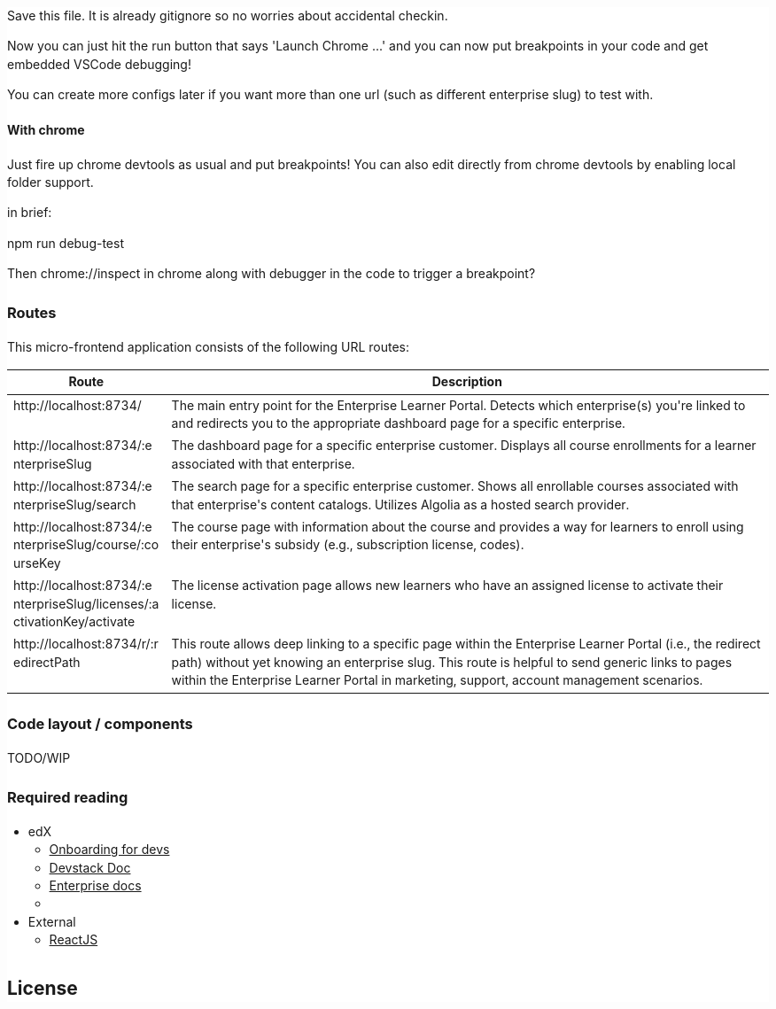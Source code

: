 Save this file. It is already gitignore so no worries about accidental checkin.


Now you can just hit the run button that says 'Launch Chrome ...' and you can now put breakpoints in your code and get embedded VSCode debugging! 

You can create more configs later if you want more than one url (such as different enterprise slug) to test with.


#### With chrome

Just fire up chrome devtools as usual and put breakpoints! You can also edit directly from chrome devtools by enabling local folder support.

in brief:

npm run debug-test 

Then chrome://inspect in chrome along with debugger in the code to trigger a breakpoint?

### Routes

This micro-frontend application consists of the following URL routes:

| Route                                                                  | Description                                                                                                                                                                                                                                                                                             |
|------------------------------------------------------------------------|---------------------------------------------------------------------------------------------------------------------------------------------------------------------------------------------------------------------------------------------------------------------------------------------------------|
| http://localhost:8734/                                                 | The main entry point for the Enterprise Learner Portal. Detects which enterprise(s) you're linked to and redirects you to the appropriate dashboard page for a specific enterprise.                                                                                                                     |
| http://localhost:8734/:enterpriseSlug                                  | The dashboard page for a specific enterprise customer. Displays all course enrollments for a learner associated with that enterprise.                                                                                                                                                                   |
| http://localhost:8734/:enterpriseSlug/search                           | The search page for a specific enterprise customer. Shows all enrollable courses associated with that enterprise's content catalogs. Utilizes Algolia as a hosted search provider.                                                                                                                      |
| http://localhost:8734/:enterpriseSlug/course/:courseKey                | The course page with information about the course and provides a way for learners to enroll using their enterprise's subsidy (e.g., subscription license, codes).                                                                                                                                       |
| http://localhost:8734/:enterpriseSlug/licenses/:activationKey/activate | The license activation page allows new learners who have an assigned license to activate their license.                                                                                                                                                                                                 |
| http://localhost:8734/r/:redirectPath                                  | This route allows deep linking to a specific page within the Enterprise Learner Portal (i.e., the redirect path) without yet knowing an enterprise slug. This route is helpful to send generic links to pages within the Enterprise Learner Portal in marketing, support, account management scenarios. |

### Code layout / components

TODO/WIP

### Required reading

* edX
  * [Onboarding for devs](https://openedx.atlassian.net/wiki/spaces/ENG/pages/12550298/Developer+Onboarding)
  * [Devstack Doc](https://github.com/openedx/devstack)
  * [Enterprise docs](https://openedx.atlassian.net/wiki/spaces/SOL/pages/997654609/Hitchhiker+s+Engineer+s+Guide+to+the+Enterprise+Ecosystem)
  *
* External
  * [ReactJS](https://reactjs.org/)

## License

